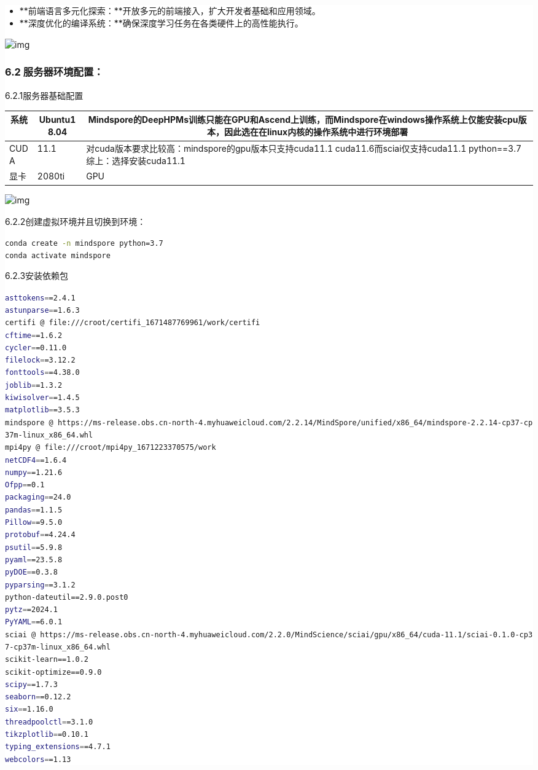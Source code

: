   - **前端语言多元化探索：**开放多元的前端接入，扩大开发者基础和应用领域。
  - **深度优化的编译系统：**确保深度学习任务在各类硬件上的高性能执行。

![img](https://pxiw11pck8u.feishu.cn/space/api/box/stream/download/asynccode/?code=N2Y4MjA3YTE1Nzk2YzhhN2QzOWUzNGI2NzUxZTA4ODBfRzR4Umo2VmQ5VUx1cFI1UldWWERZOTk4TG9Kd0lEajJfVG9rZW46Vm9uUWJnczFCb1FjRWF4c0JxWmN3enByblRlXzE3MTc4NTgwNjQ6MTcxNzg2MTY2NF9WNA)

### 6.2 服务器环境配置：

6.2.1服务器基础配置

| 系统 | Ubuntu18.04 | Mindspore的DeepHPMs训练只能在GPU和Ascend上训练，而Mindspore在windows操作系统上仅能安装cpu版本，因此选在在linux内核的操作系统中进行环境部署 |
| ---- | ----------- | ------------------------------------------------------------ |
| CUDA | 11.1        | 对cuda版本要求比较高：mindspore的gpu版本只支持cuda11.1 cuda11.6而sciai仅支持cuda11.1  python==3.7综上：选择安装cuda11.1 |
| 显卡 | 2080ti      | GPU                                                          |

![img](https://pxiw11pck8u.feishu.cn/space/api/box/stream/download/asynccode/?code=MzgxYjE3YzAwNGMwOTkzZmM1N2JkMWI2NTFjMjA4ZmJfaXdvbldkYTZ6ZFBaZG5oM2JQRGk5N2pXc3BLVWpkUTRfVG9rZW46UE9rN2JIYVZUbzZrRTZ4b1M3dGMzWjhibkpnXzE3MTc4NTgwNjQ6MTcxNzg2MTY2NF9WNA)

6.2.2创建虚拟环境并且切换到环境：

```Bash
conda create -n mindspore python=3.7
conda activate mindspore
```

6.2.3安装依赖包

```Bash
asttokens==2.4.1
astunparse==1.6.3
certifi @ file:///croot/certifi_1671487769961/work/certifi
cftime==1.6.2
cycler==0.11.0
filelock==3.12.2
fonttools==4.38.0
joblib==1.3.2
kiwisolver==1.4.5
matplotlib==3.5.3
mindspore @ https://ms-release.obs.cn-north-4.myhuaweicloud.com/2.2.14/MindSpore/unified/x86_64/mindspore-2.2.14-cp37-cp37m-linux_x86_64.whl
mpi4py @ file:///croot/mpi4py_1671223370575/work
netCDF4==1.6.4
numpy==1.21.6
Ofpp==0.1
packaging==24.0
pandas==1.1.5
Pillow==9.5.0
protobuf==4.24.4
psutil==5.9.8
pyaml==23.5.8
pyDOE==0.3.8
pyparsing==3.1.2
python-dateutil==2.9.0.post0
pytz==2024.1
PyYAML==6.0.1
sciai @ https://ms-release.obs.cn-north-4.myhuaweicloud.com/2.2.0/MindScience/sciai/gpu/x86_64/cuda-11.1/sciai-0.1.0-cp37-cp37m-linux_x86_64.whl
scikit-learn==1.0.2
scikit-optimize==0.9.0
scipy==1.7.3
seaborn==0.12.2
six==1.16.0
threadpoolctl==3.1.0
tikzplotlib==0.10.1
typing_extensions==4.7.1
webcolors==1.13
```

